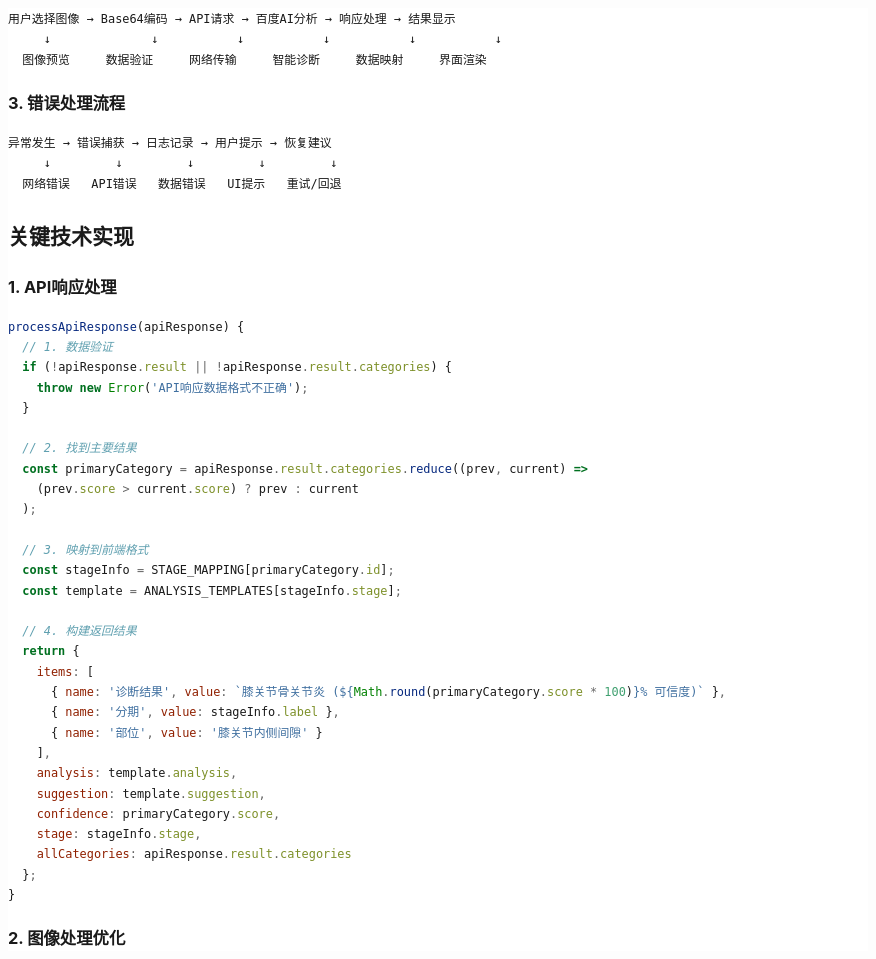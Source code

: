 ```
用户选择图像 → Base64编码 → API请求 → 百度AI分析 → 响应处理 → 结果显示
     ↓              ↓           ↓           ↓           ↓           ↓
  图像预览     数据验证     网络传输     智能诊断     数据映射     界面渲染
```

### 3. 错误处理流程

```
异常发生 → 错误捕获 → 日志记录 → 用户提示 → 恢复建议
     ↓         ↓         ↓         ↓         ↓
  网络错误   API错误   数据错误   UI提示   重试/回退
```

## 关键技术实现

### 1. API响应处理

```javascript
processApiResponse(apiResponse) {
  // 1. 数据验证
  if (!apiResponse.result || !apiResponse.result.categories) {
    throw new Error('API响应数据格式不正确');
  }

  // 2. 找到主要结果
  const primaryCategory = apiResponse.result.categories.reduce((prev, current) => 
    (prev.score > current.score) ? prev : current
  );

  // 3. 映射到前端格式
  const stageInfo = STAGE_MAPPING[primaryCategory.id];
  const template = ANALYSIS_TEMPLATES[stageInfo.stage];

  // 4. 构建返回结果
  return {
    items: [
      { name: '诊断结果', value: `膝关节骨关节炎 (${Math.round(primaryCategory.score * 100)}% 可信度)` },
      { name: '分期', value: stageInfo.label },
      { name: '部位', value: '膝关节内侧间隙' }
    ],
    analysis: template.analysis,
    suggestion: template.suggestion,
    confidence: primaryCategory.score,
    stage: stageInfo.stage,
    allCategories: apiResponse.result.categories
  };
}
```

### 2. 图像处理优化
